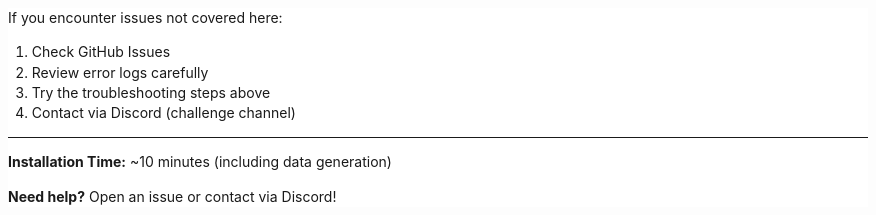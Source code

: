 If you encounter issues not covered here:

1. Check GitHub Issues
2. Review error logs carefully
3. Try the troubleshooting steps above
4. Contact via Discord (challenge channel)

---

**Installation Time:** ~10 minutes (including data generation)

**Need help?** Open an issue or contact via Discord!
